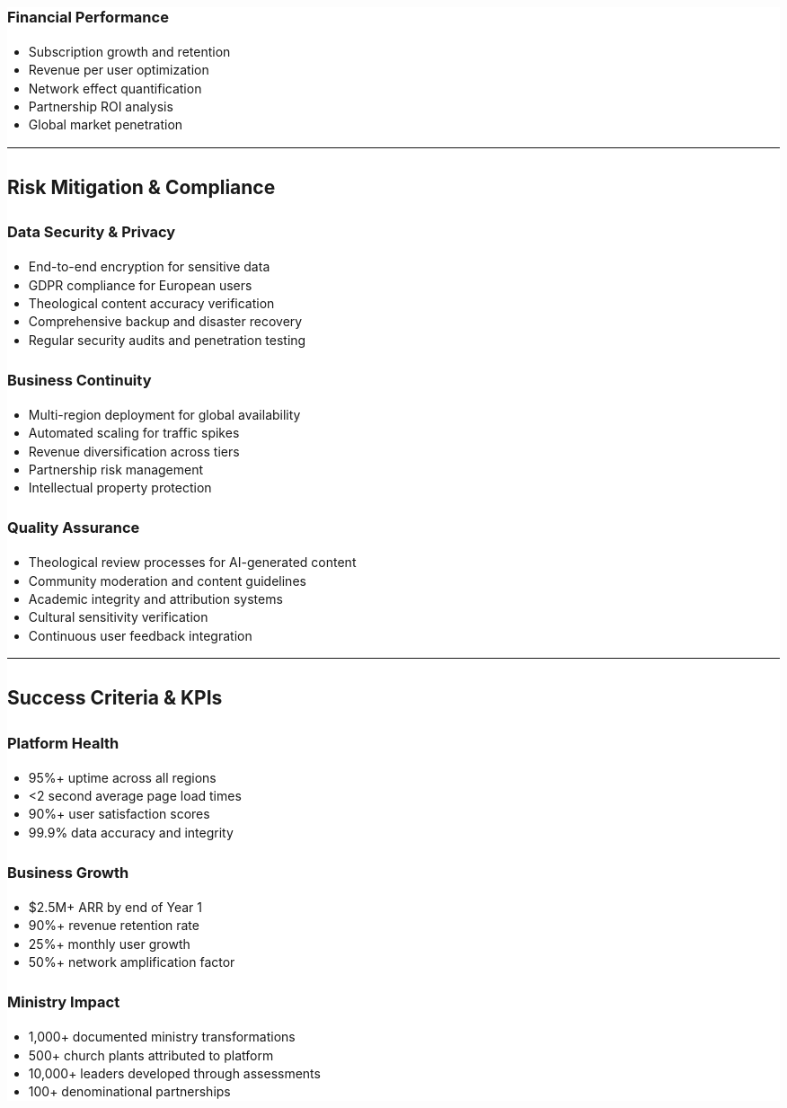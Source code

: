 ### Financial Performance
- Subscription growth and retention
- Revenue per user optimization
- Network effect quantification
- Partnership ROI analysis
- Global market penetration

---

## Risk Mitigation & Compliance

### Data Security & Privacy
- End-to-end encryption for sensitive data
- GDPR compliance for European users
- Theological content accuracy verification
- Comprehensive backup and disaster recovery
- Regular security audits and penetration testing

### Business Continuity
- Multi-region deployment for global availability
- Automated scaling for traffic spikes
- Revenue diversification across tiers
- Partnership risk management
- Intellectual property protection

### Quality Assurance
- Theological review processes for AI-generated content
- Community moderation and content guidelines
- Academic integrity and attribution systems
- Cultural sensitivity verification
- Continuous user feedback integration

---

## Success Criteria & KPIs

### Platform Health
- 95%+ uptime across all regions
- <2 second average page load times
- 90%+ user satisfaction scores
- 99.9% data accuracy and integrity

### Business Growth
- $2.5M+ ARR by end of Year 1
- 90%+ revenue retention rate
- 25%+ monthly user growth
- 50%+ network amplification factor

### Ministry Impact
- 1,000+ documented ministry transformations
- 500+ church plants attributed to platform
- 10,000+ leaders developed through assessments
- 100+ denominational partnerships
